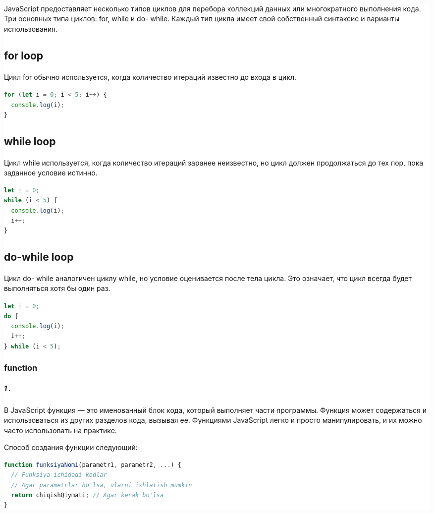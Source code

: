JavaScript предоставляет несколько типов циклов для перебора коллекций данных или многократного выполнения кода. Три основных типа циклов: for, while и do- while. Каждый тип цикла имеет свой собственный синтаксис и варианты использования.

## for loop

Цикл for обычно используется, когда количество итераций известно до входа в цикл.

```javascript
for (let i = 0; i < 5; i++) {
  console.log(i);
}
```

## while loop

Цикл while используется, когда количество итераций заранее неизвестно, но цикл должен продолжаться до тех пор, пока заданное условие истинно.

```JavaScript
let i = 0;
while (i < 5) {
  console.log(i);
  i++;
}
```

## do-while loop

Цикл do- while аналогичен циклу while, но условие оценивается после тела цикла. Это означает, что цикл всегда будет выполняться хотя бы один раз.

```JavaScript
let i = 0;
do {
  console.log(i);
  i++;
} while (i < 5);

```

### function

##### 1 .

В JavaScript функция — это именованный блок кода, который выполняет части программы. Функция может содержаться и использоваться из других разделов кода, вызывая ее. Функциями JavaScript легко и просто манипулировать, и их можно часто использовать на практике.

Способ создания функции следующий:

```JavaScript
function funksiyaNomi(parametr1, parametr2, ...) {
  // Funksiya ichidagi kodlar
  // Agar parametrlar bo'lsa, ularni ishlatish mumkin
  return chiqishQiymati; // Agar kerak bo'lsa
}
```
